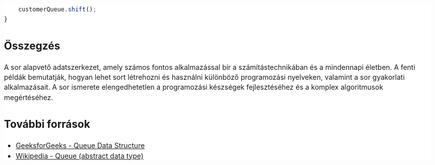 ```javascript
    customerQueue.shift();
}
```

## Összegzés

A sor alapvető adatszerkezet, amely számos fontos alkalmazással bír a számítástechnikában és a mindennapi életben. A fenti példák bemutatják, hogyan lehet sort létrehozni és használni különböző programozási nyelveken, valamint a sor gyakorlati alkalmazásait. A sor ismerete elengedhetetlen a programozási készségek fejlesztéséhez és a komplex algoritmusok megértéséhez.

## További források

- [GeeksforGeeks - Queue Data Structure](https://www.geeksforgeeks.org/queue-data-structure/)
- [Wikipedia - Queue (abstract data type)](https://en.wikipedia.org/wiki/Queue_(abstract_data_type))

